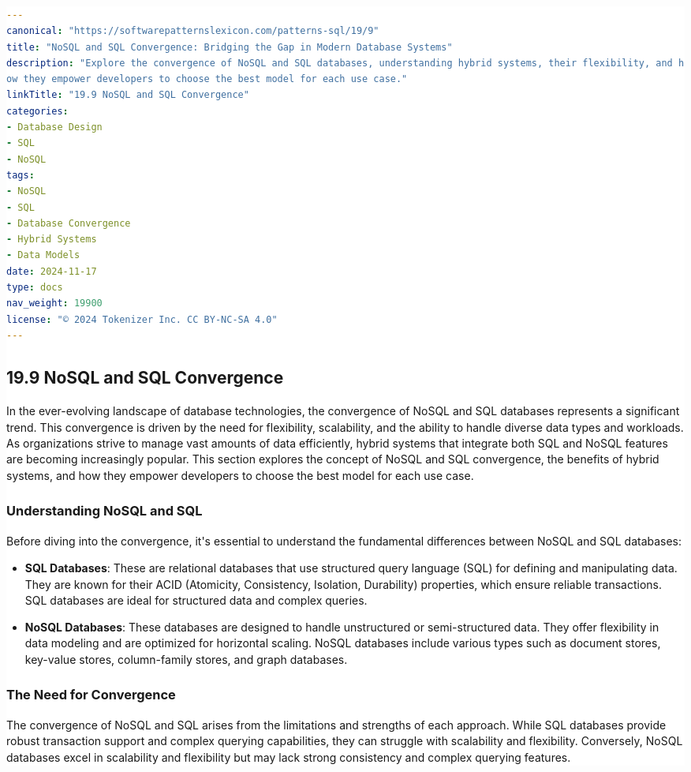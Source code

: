 ```yaml
---
canonical: "https://softwarepatternslexicon.com/patterns-sql/19/9"
title: "NoSQL and SQL Convergence: Bridging the Gap in Modern Database Systems"
description: "Explore the convergence of NoSQL and SQL databases, understanding hybrid systems, their flexibility, and how they empower developers to choose the best model for each use case."
linkTitle: "19.9 NoSQL and SQL Convergence"
categories:
- Database Design
- SQL
- NoSQL
tags:
- NoSQL
- SQL
- Database Convergence
- Hybrid Systems
- Data Models
date: 2024-11-17
type: docs
nav_weight: 19900
license: "© 2024 Tokenizer Inc. CC BY-NC-SA 4.0"
---
```


## 19.9 NoSQL and SQL Convergence

In the ever-evolving landscape of database technologies, the convergence of NoSQL and SQL databases represents a significant trend. This convergence is driven by the need for flexibility, scalability, and the ability to handle diverse data types and workloads. As organizations strive to manage vast amounts of data efficiently, hybrid systems that integrate both SQL and NoSQL features are becoming increasingly popular. This section explores the concept of NoSQL and SQL convergence, the benefits of hybrid systems, and how they empower developers to choose the best model for each use case.

### Understanding NoSQL and SQL

Before diving into the convergence, it's essential to understand the fundamental differences between NoSQL and SQL databases:

- **SQL Databases**: These are relational databases that use structured query language (SQL) for defining and manipulating data. They are known for their ACID (Atomicity, Consistency, Isolation, Durability) properties, which ensure reliable transactions. SQL databases are ideal for structured data and complex queries.

- **NoSQL Databases**: These databases are designed to handle unstructured or semi-structured data. They offer flexibility in data modeling and are optimized for horizontal scaling. NoSQL databases include various types such as document stores, key-value stores, column-family stores, and graph databases.

### The Need for Convergence

The convergence of NoSQL and SQL arises from the limitations and strengths of each approach. While SQL databases provide robust transaction support and complex querying capabilities, they can struggle with scalability and flexibility. Conversely, NoSQL databases excel in scalability and flexibility but may lack strong consistency and complex querying features.
